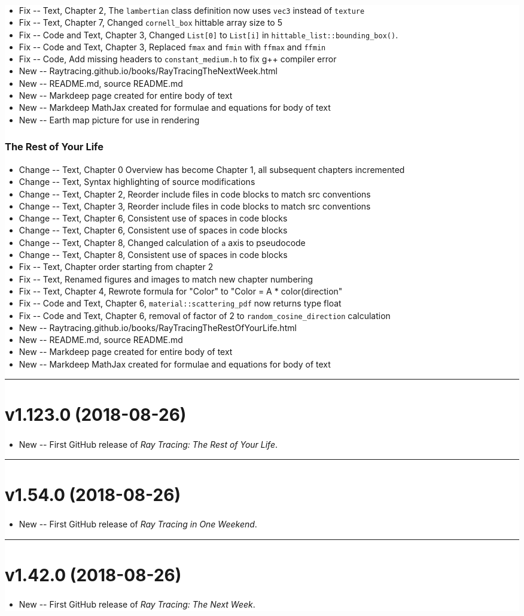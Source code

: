   - Fix    -- Text, Chapter 2, The `lambertian` class definition now uses `vec3` instead of `texture`
  - Fix    -- Text, Chapter 7, Changed `cornell_box` hittable array size to 5
  - Fix    -- Code and Text, Chapter 3, Changed `List[0]` to `List[i]` in
          `hittable_list::bounding_box()`.
  - Fix    -- Code and Text, Chapter 3, Replaced `fmax` and `fmin` with `ffmax` and `ffmin`
  - Fix    -- Code, Add missing headers to `constant_medium.h` to fix g++ compiler error
  - New    -- Raytracing.github.io/books/RayTracingTheNextWeek.html
  - New    -- README.md, source README.md
  - New    -- Markdeep page created for entire body of text
  - New    -- Markdeep MathJax created for formulae and equations for body of text
  - New    -- Earth map picture for use in rendering

### The Rest of Your Life
  - Change -- Text, Chapter 0 Overview has become Chapter 1, all subsequent chapters incremented
  - Change -- Text, Syntax highlighting of source modifications
  - Change -- Text, Chapter 2, Reorder include files in code blocks to match src conventions
  - Change -- Text, Chapter 3, Reorder include files in code blocks to match src conventions
  - Change -- Text, Chapter 6, Consistent use of spaces in code blocks
  - Change -- Text, Chapter 6, Consistent use of spaces in code blocks
  - Change -- Text, Chapter 8, Changed calculation of `a` axis to pseudocode
  - Change -- Text, Chapter 8, Consistent use of spaces in code blocks
  - Fix    -- Text, Chapter order starting from chapter 2
  - Fix    -- Text, Renamed figures and images to match new chapter numbering
  - Fix    -- Text, Chapter 4, Rewrote formula for "Color" to "Color = A * color(direction"
  - Fix    -- Code and Text, Chapter 6, `material::scattering_pdf` now returns type float
  - Fix    -- Code and Text, Chapter 6, removal of factor of 2 to `random_cosine_direction`
              calculation
  - New    -- Raytracing.github.io/books/RayTracingTheRestOfYourLife.html
  - New    -- README.md, source README.md
  - New    -- Markdeep page created for entire body of text
  - New    -- Markdeep MathJax created for formulae and equations for body of text


----------------------------------------------------------------------------------------------------
# v1.123.0  (2018-08-26)

  - New    -- First GitHub release of _Ray Tracing: The Rest of Your Life_.


----------------------------------------------------------------------------------------------------
# v1.54.0  (2018-08-26)

  - New    -- First GitHub release of _Ray Tracing in One Weekend_.


----------------------------------------------------------------------------------------------------
# v1.42.0  (2018-08-26)

  - New    -- First GitHub release of _Ray Tracing: The Next Week_.
